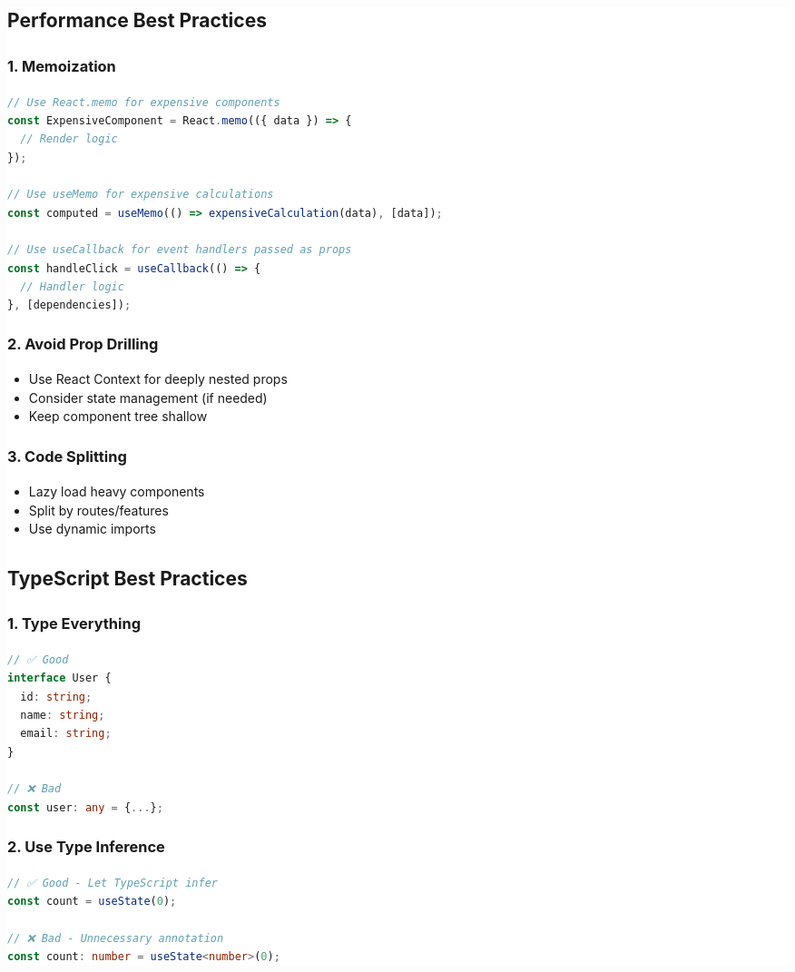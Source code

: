## Performance Best Practices

### 1. Memoization
```typescript
// Use React.memo for expensive components
const ExpensiveComponent = React.memo(({ data }) => {
  // Render logic
});

// Use useMemo for expensive calculations
const computed = useMemo(() => expensiveCalculation(data), [data]);

// Use useCallback for event handlers passed as props
const handleClick = useCallback(() => {
  // Handler logic
}, [dependencies]);
```

### 2. Avoid Prop Drilling
- Use React Context for deeply nested props
- Consider state management (if needed)
- Keep component tree shallow

### 3. Code Splitting
- Lazy load heavy components
- Split by routes/features
- Use dynamic imports

## TypeScript Best Practices

### 1. Type Everything
```typescript
// ✅ Good
interface User {
  id: string;
  name: string;
  email: string;
}

// ❌ Bad
const user: any = {...};
```

### 2. Use Type Inference
```typescript
// ✅ Good - Let TypeScript infer
const count = useState(0);

// ❌ Bad - Unnecessary annotation
const count: number = useState<number>(0);
```


  [key: string]: any;